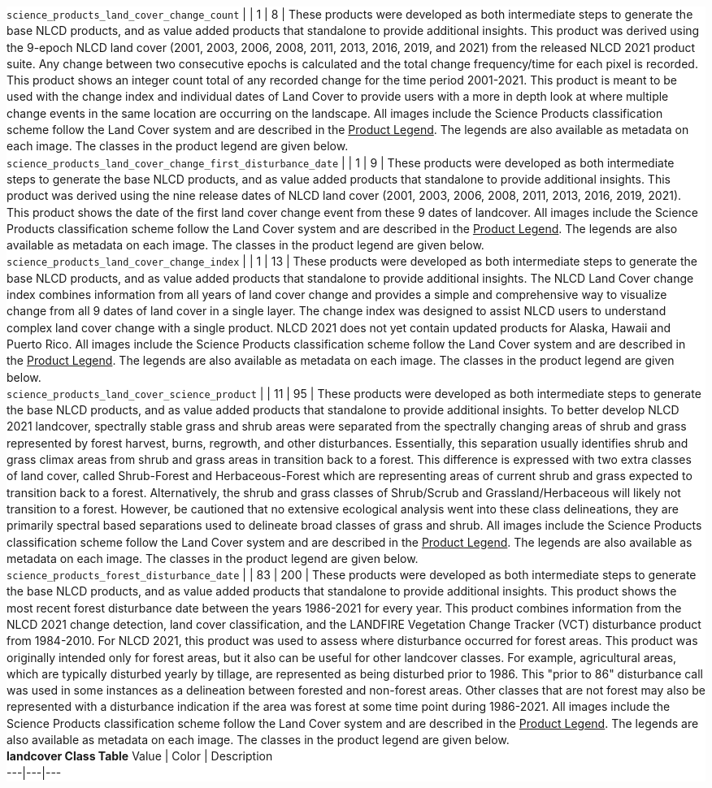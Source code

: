 `science_products_land_cover_change_count` |  |  1  |  8  | These products were developed as both intermediate steps to generate the base NLCD products, and as value added products that standalone to provide additional insights. This product was derived using the 9-epoch NLCD land cover (2001, 2003, 2006, 2008, 2011, 2013, 2016, 2019, and 2021) from the released NLCD 2021 product suite. Any change between two consecutive epochs is calculated and the total change frequency/time for each pixel is recorded. This product shows an integer count total of any recorded change for the time period 2001-2021. This product is meant to be used with the change index and individual dates of Land Cover to provide users with a more in depth look at where multiple change events in the same location are occurring on the landscape. All images include the Science Products classification scheme follow the Land Cover system and are described in the [Product Legend](https://www.mrlc.gov/data/legends/national-land-cover-database-class-legend-and-description). The legends are also available as metadata on each image. The classes in the product legend are given below.  
`science_products_land_cover_change_first_disturbance_date` |  |  1  |  9  | These products were developed as both intermediate steps to generate the base NLCD products, and as value added products that standalone to provide additional insights. This product was derived using the nine release dates of NLCD land cover (2001, 2003, 2006, 2008, 2011, 2013, 2016, 2019, 2021). This product shows the date of the first land cover change event from these 9 dates of landcover. All images include the Science Products classification scheme follow the Land Cover system and are described in the [Product Legend](https://www.mrlc.gov/data/legends/national-land-cover-database-class-legend-and-description). The legends are also available as metadata on each image. The classes in the product legend are given below.  
`science_products_land_cover_change_index` |  |  1  |  13  | These products were developed as both intermediate steps to generate the base NLCD products, and as value added products that standalone to provide additional insights. The NLCD Land Cover change index combines information from all years of land cover change and provides a simple and comprehensive way to visualize change from all 9 dates of land cover in a single layer. The change index was designed to assist NLCD users to understand complex land cover change with a single product. NLCD 2021 does not yet contain updated products for Alaska, Hawaii and Puerto Rico. All images include the Science Products classification scheme follow the Land Cover system and are described in the [Product Legend](https://www.mrlc.gov/data/legends/national-land-cover-database-class-legend-and-description). The legends are also available as metadata on each image. The classes in the product legend are given below.  
`science_products_land_cover_science_product` |  |  11  |  95  | These products were developed as both intermediate steps to generate the base NLCD products, and as value added products that standalone to provide additional insights. To better develop NLCD 2021 landcover, spectrally stable grass and shrub areas were separated from the spectrally changing areas of shrub and grass represented by forest harvest, burns, regrowth, and other disturbances. Essentially, this separation usually identifies shrub and grass climax areas from shrub and grass areas in transition back to a forest. This difference is expressed with two extra classes of land cover, called Shrub-Forest and Herbaceous-Forest which are representing areas of current shrub and grass expected to transition back to a forest. Alternatively, the shrub and grass classes of Shrub/Scrub and Grassland/Herbaceous will likely not transition to a forest. However, be cautioned that no extensive ecological analysis went into these class delineations, they are primarily spectral based separations used to delineate broad classes of grass and shrub. All images include the Science Products classification scheme follow the Land Cover system and are described in the [Product Legend](https://www.mrlc.gov/data/legends/national-land-cover-database-class-legend-and-description). The legends are also available as metadata on each image. The classes in the product legend are given below.  
`science_products_forest_disturbance_date` |  |  83  |  200  | These products were developed as both intermediate steps to generate the base NLCD products, and as value added products that standalone to provide additional insights. This product shows the most recent forest disturbance date between the years 1986-2021 for every year. This product combines information from the NLCD 2021 change detection, land cover classification, and the LANDFIRE Vegetation Change Tracker (VCT) disturbance product from 1984-2010. For NLCD 2021, this product was used to assess where disturbance occurred for forest areas. This product was originally intended only for forest areas, but it also can be useful for other landcover classes. For example, agricultural areas, which are typically disturbed yearly by tillage, are represented as being disturbed prior to 1986. This "prior to 86" disturbance call was used in some instances as a delineation between forested and non-forest areas. Other classes that are not forest may also be represented with a disturbance indication if the area was forest at some time point during 1986-2021. All images include the Science Products classification scheme follow the Land Cover system and are described in the [Product Legend](https://www.mrlc.gov/data/legends/national-land-cover-database-class-legend-and-description). The legends are also available as metadata on each image. The classes in the product legend are given below.  
**landcover Class Table**
Value | Color | Description  
---|---|---  